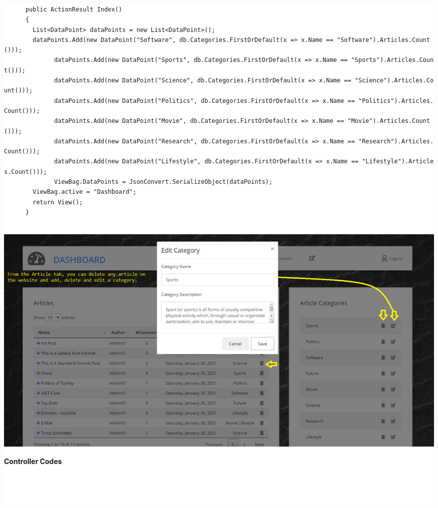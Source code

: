           public ActionResult Index()
          {
            List<DataPoint> dataPoints = new List<DataPoint>();
            dataPoints.Add(new DataPoint("Software", db.Categories.FirstOrDefault(x => x.Name == "Software").Articles.Count()));
			      dataPoints.Add(new DataPoint("Sports", db.Categories.FirstOrDefault(x => x.Name == "Sports").Articles.Count()));
			      dataPoints.Add(new DataPoint("Science", db.Categories.FirstOrDefault(x => x.Name == "Science").Articles.Count()));
			      dataPoints.Add(new DataPoint("Politics", db.Categories.FirstOrDefault(x => x.Name == "Politics").Articles.Count()));
			      dataPoints.Add(new DataPoint("Movie", db.Categories.FirstOrDefault(x => x.Name == "Movie").Articles.Count()));
			      dataPoints.Add(new DataPoint("Research", db.Categories.FirstOrDefault(x => x.Name == "Research").Articles.Count()));
			      dataPoints.Add(new DataPoint("Lifestyle", db.Categories.FirstOrDefault(x => x.Name == "Lifestyle").Articles.Count()));
			      ViewBag.DataPoints = JsonConvert.SerializeObject(dataPoints);
            ViewBag.active = "Dashboard";
            return View();
          }
        
</code>

 
<pre> <img src="/BlogMVC/blogreadme_md/11.PNG/"></pre>


<strong>Controller Codes</strong>

<code>
